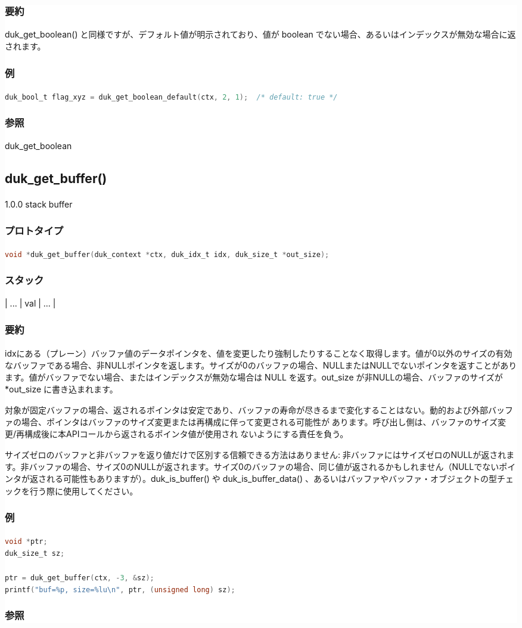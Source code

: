 ### 要約

duk_get_boolean() と同様ですが、デフォルト値が明示されており、値が boolean でない場合、あるいはインデックスが無効な場合に返されます。


### 例

```c
duk_bool_t flag_xyz = duk_get_boolean_default(ctx, 2, 1);  /* default: true */
```

### 参照

duk_get_boolean


## duk_get_buffer() 

1.0.0 stack buffer

### プロトタイプ

```c
void *duk_get_buffer(duk_context *ctx, duk_idx_t idx, duk_size_t *out_size);
```

### スタック

| ... | val | ... |

### 要約

idxにある（プレーン）バッファ値のデータポインタを、値を変更したり強制したりすることなく取得します。値が0以外のサイズの有効なバッファである場合、非NULLポインタを返します。サイズが0のバッファの場合、NULLまたはNULLでないポインタを返すことがあります。値がバッファでない場合、またはインデックスが無効な場合は NULL を返す。out_size が非NULLの場合、バッファのサイズが *out_size に書き込まれます。

対象が固定バッファの場合、返されるポインタは安定であり、バッファの寿命が尽きるまで変化することはない。動的および外部バッファの場合、ポインタはバッファのサイズ変更または再構成に伴って変更される可能性が あります。呼び出し側は、バッファのサイズ変更/再構成後に本APIコールから返されるポインタ値が使用され ないようにする責任を負う。

サイズゼロのバッファと非バッファを返り値だけで区別する信頼できる方法はありません: 非バッファにはサイズゼロのNULLが返されます。非バッファの場合、サイズ0のNULLが返されます。サイズ0のバッファの場合、同じ値が返されるかもしれません（NULLでないポインタが返される可能性もありますが）。duk_is_buffer() や duk_is_buffer_data() 、あるいはバッファやバッファ・オブジェクトの型チェックを行う際に使用してください。

### 例

```c
void *ptr;
duk_size_t sz;

ptr = duk_get_buffer(ctx, -3, &sz);
printf("buf=%p, size=%lu\n", ptr, (unsigned long) sz);
```

### 参照
